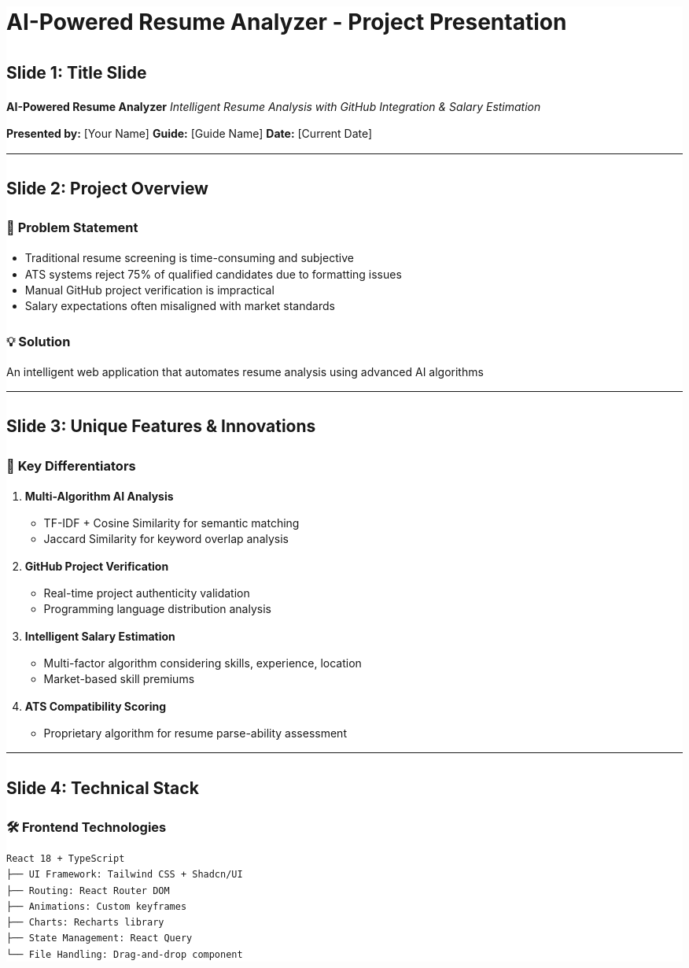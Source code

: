 # AI-Powered Resume Analyzer - Project Presentation

## Slide 1: Title Slide
**AI-Powered Resume Analyzer**
*Intelligent Resume Analysis with GitHub Integration & Salary Estimation*

**Presented by:** [Your Name]
**Guide:** [Guide Name]
**Date:** [Current Date]

---

## Slide 2: Project Overview
### 🎯 **Problem Statement**
- Traditional resume screening is time-consuming and subjective
- ATS systems reject 75% of qualified candidates due to formatting issues
- Manual GitHub project verification is impractical
- Salary expectations often misaligned with market standards

### 💡 **Solution**
An intelligent web application that automates resume analysis using advanced AI algorithms

---

## Slide 3: Unique Features & Innovations
### 🚀 **Key Differentiators**
1. **Multi-Algorithm AI Analysis**
   - TF-IDF + Cosine Similarity for semantic matching
   - Jaccard Similarity for keyword overlap analysis
   
2. **GitHub Project Verification**
   - Real-time project authenticity validation
   - Programming language distribution analysis
   
3. **Intelligent Salary Estimation**
   - Multi-factor algorithm considering skills, experience, location
   - Market-based skill premiums
   
4. **ATS Compatibility Scoring**
   - Proprietary algorithm for resume parse-ability assessment

---

## Slide 4: Technical Stack
### 🛠️ **Frontend Technologies**
```
React 18 + TypeScript
├── UI Framework: Tailwind CSS + Shadcn/UI
├── Routing: React Router DOM  
├── Animations: Custom keyframes
├── Charts: Recharts library
├── State Management: React Query
└── File Handling: Drag-and-drop component
```
